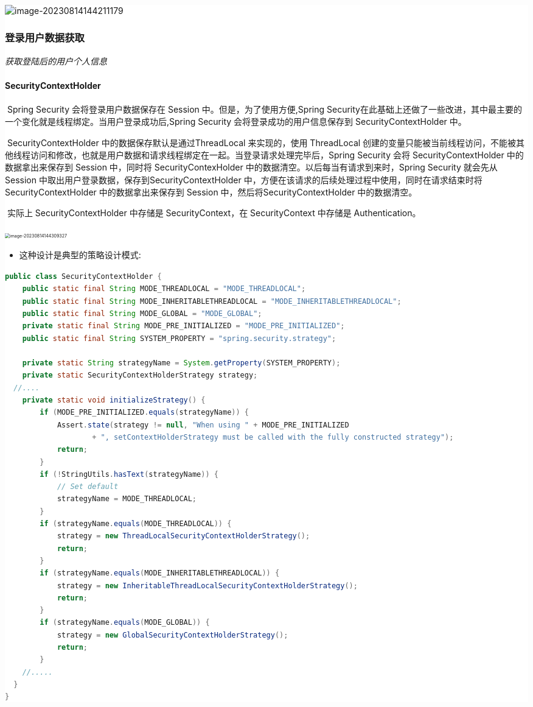 ![image-20230814144211179](https://raw.githubusercontent.com/Quinlan7/pic_cloud/main/img/202308141442588.png)



### 登录用户数据获取

*获取登陆后的用户个人信息*

#### SecurityContextHolder

​	Spring Security 会将登录用户数据保存在 Session 中。但是，为了使用方便,Spring Security在此基础上还做了一些改进，其中最主要的一个变化就是线程绑定。当用户登录成功后,Spring Security 会将登录成功的用户信息保存到 SecurityContextHolder 中。

​	SecurityContextHolder 中的数据保存默认是通过ThreadLocal 来实现的，使用 ThreadLocal 创建的变量只能被当前线程访问，不能被其他线程访问和修改，也就是用户数据和请求线程绑定在一起。当登录请求处理完毕后，Spring Security 会将 SecurityContextHolder 中的数据拿出来保存到 Session 中，同时将 SecurityContexHolder 中的数据清空。以后每当有请求到来时，Spring Security 就会先从 Session 中取出用户登录数据，保存到SecurityContextHolder 中，方便在该请求的后续处理过程中使用，同时在请求结束时将 SecurityContextHolder 中的数据拿出来保存到 Session 中，然后将SecurityContextHolder 中的数据清空。

​	实际上 SecurityContextHolder 中存储是 SecurityContext，在 SecurityContext 中存储是 Authentication。

<img src="https://raw.githubusercontent.com/Quinlan7/pic_cloud/main/img/202308141443596.png" alt="image-20230814144309327" style="zoom:50%;" />

+ 这种设计是典型的策略设计模式:

```java
public class SecurityContextHolder {
	public static final String MODE_THREADLOCAL = "MODE_THREADLOCAL";
	public static final String MODE_INHERITABLETHREADLOCAL = "MODE_INHERITABLETHREADLOCAL";
	public static final String MODE_GLOBAL = "MODE_GLOBAL";
	private static final String MODE_PRE_INITIALIZED = "MODE_PRE_INITIALIZED";
    public static final String SYSTEM_PROPERTY = "spring.security.strategy";

	private static String strategyName = System.getProperty(SYSTEM_PROPERTY);
	private static SecurityContextHolderStrategy strategy;
  //....
	private static void initializeStrategy() {
		if (MODE_PRE_INITIALIZED.equals(strategyName)) {
			Assert.state(strategy != null, "When using " + MODE_PRE_INITIALIZED
					+ ", setContextHolderStrategy must be called with the fully constructed strategy");
			return;
		}
		if (!StringUtils.hasText(strategyName)) {
			// Set default
			strategyName = MODE_THREADLOCAL;
		}
		if (strategyName.equals(MODE_THREADLOCAL)) {
			strategy = new ThreadLocalSecurityContextHolderStrategy();
			return;
		}
		if (strategyName.equals(MODE_INHERITABLETHREADLOCAL)) {
			strategy = new InheritableThreadLocalSecurityContextHolderStrategy();
			return;
		}
		if (strategyName.equals(MODE_GLOBAL)) {
			strategy = new GlobalSecurityContextHolderStrategy();
			return;
		}
    //.....
  }
}
```
